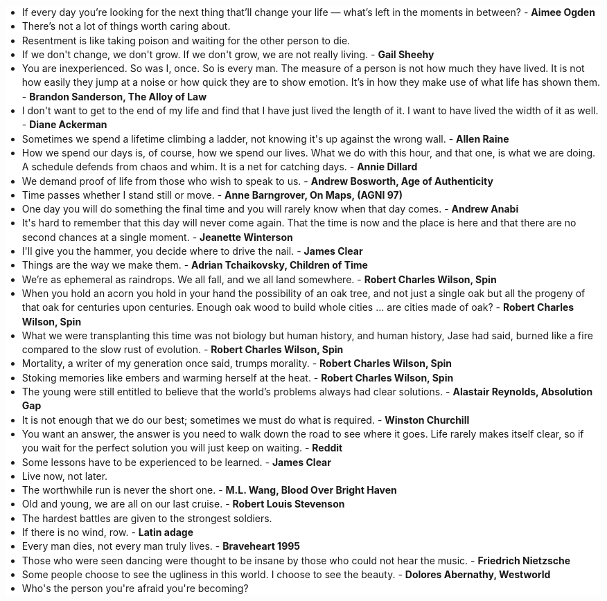 - If every day you’re looking for the next thing that’ll change your life — what’s left in the moments in between? - **Aimee Ogden**
- There’s not a lot of things worth caring about.
- Resentment is like taking poison and waiting for the other person to die.
- If we don't change, we don't grow. If we don't grow, we are not really living. - **Gail Sheehy**
- You are inexperienced. So was I, once. So is every man. The measure of a person is not how much they have lived. It is not how easily they jump at a noise or how quick they are to show emotion. It’s in how they make use of what life has shown them. - **Brandon Sanderson, The Alloy of Law**
- I don't want to get to the end of my life and find that I have just lived the length of it. I want to have lived the width of it as well. - **Diane Ackerman**
- Sometimes we spend a lifetime climbing a ladder, not knowing it's up against the wrong wall. - **Allen Raine**
- How we spend our days is, of course, how we spend our lives. What we do with this hour, and that one, is what we are doing. A schedule defends from chaos and whim. It is a net for catching days. - **Annie Dillard**
- We demand proof of life from those who wish to speak to us. - **Andrew Bosworth, Age of Authenticity**
- Time passes whether I stand still or move. - **Anne Barngrover, On Maps, (AGNI 97)**
- One day you will do something the final time and you will rarely know when that day comes. - **Andrew Anabi**
- It's hard to remember that this day will never come again. That the time is now and the place is here and that there are no second chances at a single moment. - **Jeanette Winterson**
- I'll give you the hammer, you decide where to drive the nail. - **James Clear**
- Things are the way we make them. - **Adrian Tchaikovsky, Children of Time**
- We’re as ephemeral as raindrops. We all fall, and we all land somewhere. - **Robert Charles Wilson, Spin**
- When you hold an acorn you hold in your hand the possibility of an oak tree, and not just a single oak but all the progeny of that oak for centuries upon centuries. Enough oak wood to build whole cities ... are cities made of oak? - **Robert Charles Wilson, Spin**
- What we were transplanting this time was not biology but human history, and human history, Jase had said, burned like a fire compared to the slow rust of evolution. - **Robert Charles Wilson, Spin**
- Mortality, a writer of my generation once said, trumps morality. - **Robert Charles Wilson, Spin**
- Stoking memories like embers and warming herself at the heat. - **Robert Charles Wilson, Spin**
- The young were still entitled to believe that the world’s problems always had clear solutions. - **Alastair Reynolds, Absolution Gap**
- It is not enough that we do our best; sometimes we must do what is required. - **Winston Churchill**
- You want an answer, the answer is you need to walk down the road to see where it goes. Life rarely makes itself clear, so if you wait for the perfect solution you will just keep on waiting. - **Reddit**
- Some lessons have to be experienced to be learned. - **James Clear**
- Live now, not later.
- The worthwhile run is never the short one. - **M.L. Wang, Blood Over Bright Haven**
- Old and young, we are all on our last cruise. - **Robert Louis Stevenson**
- The hardest battles are given to the strongest soldiers.
- If there is no wind, row. - **Latin adage**
- Every man dies, not every man truly lives. - **Braveheart 1995**
- Those who were seen dancing were thought to be insane by those who could not hear the music. - **Friedrich Nietzsche**
- Some people choose to see the ugliness in this world. I choose to see the beauty. - **Dolores Abernathy, Westworld**
- Who's the person you're afraid you're becoming?
